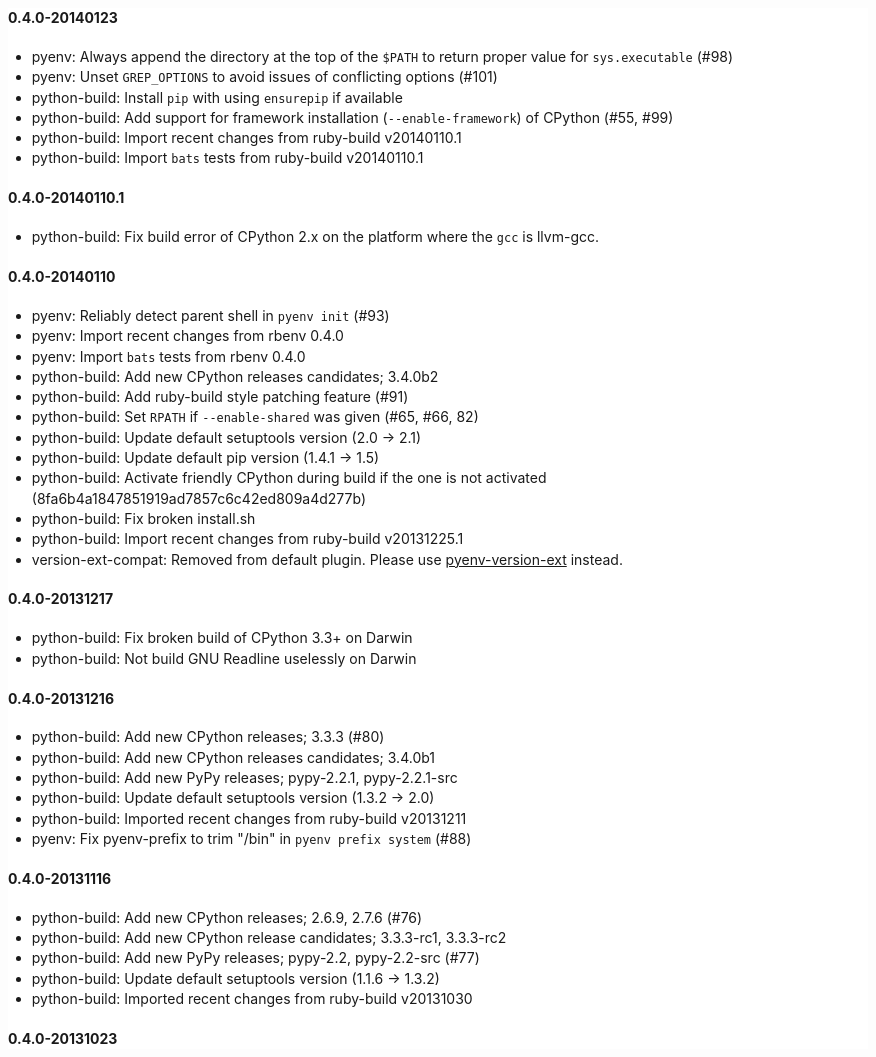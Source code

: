 #### 0.4.0-20140123

* pyenv: Always append the directory at the top of the `$PATH` to return proper value for `sys.executable` (#98)
* pyenv: Unset `GREP_OPTIONS` to avoid issues of conflicting options (#101)
* python-build: Install `pip` with using `ensurepip` if available
* python-build: Add support for framework installation (`--enable-framework`) of CPython (#55, #99)
* python-build: Import recent changes from ruby-build v20140110.1
* python-build: Import `bats` tests from ruby-build v20140110.1

#### 0.4.0-20140110.1

* python-build: Fix build error of CPython 2.x on the platform where the `gcc` is llvm-gcc.

#### 0.4.0-20140110

* pyenv: Reliably detect parent shell in `pyenv init` (#93)
* pyenv: Import recent changes from rbenv 0.4.0
* pyenv: Import `bats` tests from rbenv 0.4.0
* python-build: Add new CPython releases candidates; 3.4.0b2
* python-build: Add ruby-build style patching feature (#91)
* python-build: Set `RPATH` if `--enable-shared` was given (#65, #66, 82)
* python-build: Update default setuptools version (2.0 -> 2.1)
* python-build: Update default pip version (1.4.1 -> 1.5)
* python-build: Activate friendly CPython during build if the one is not activated (8fa6b4a1847851919ad7857c6c42ed809a4d277b)
* python-build: Fix broken install.sh
* python-build: Import recent changes from ruby-build v20131225.1
* version-ext-compat: Removed from default plugin. Please use [pyenv-version-ext](https://github.com/pyenv/pyenv-version-ext) instead.

#### 0.4.0-20131217

* python-build: Fix broken build of CPython 3.3+ on Darwin
* python-build: Not build GNU Readline uselessly on Darwin

#### 0.4.0-20131216

* python-build: Add new CPython releases; 3.3.3 (#80)
* python-build: Add new CPython releases candidates; 3.4.0b1
* python-build: Add new PyPy releases; pypy-2.2.1, pypy-2.2.1-src
* python-build: Update default setuptools version (1.3.2 -> 2.0)
* python-build: Imported recent changes from ruby-build v20131211
* pyenv: Fix pyenv-prefix to trim "/bin" in `pyenv prefix system` (#88)

#### 0.4.0-20131116

* python-build: Add new CPython releases; 2.6.9, 2.7.6 (#76)
* python-build: Add new CPython release candidates; 3.3.3-rc1, 3.3.3-rc2
* python-build: Add new PyPy releases; pypy-2.2, pypy-2.2-src (#77)
* python-build: Update default setuptools version (1.1.6 -> 1.3.2)
* python-build: Imported recent changes from ruby-build v20131030

#### 0.4.0-20131023
